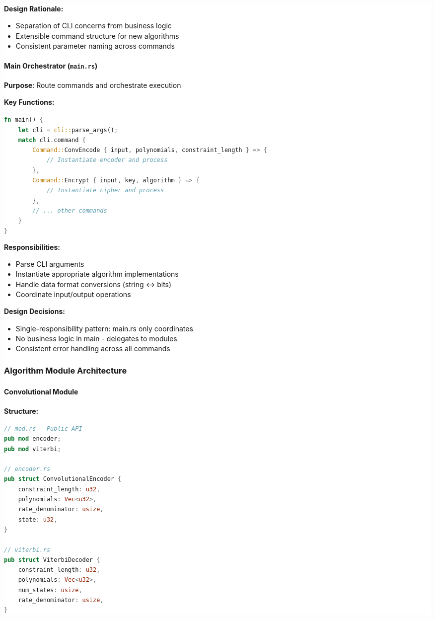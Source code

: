 **Design Rationale:**
- Separation of CLI concerns from business logic
- Extensible command structure for new algorithms
- Consistent parameter naming across commands

#### Main Orchestrator (`main.rs`)
**Purpose**: Route commands and orchestrate execution

**Key Functions:**
```rust
fn main() {
    let cli = cli::parse_args();
    match cli.command {
        Command::ConvEncode { input, polynomials, constraint_length } => {
            // Instantiate encoder and process
        },
        Command::Encrypt { input, key, algorithm } => {
            // Instantiate cipher and process
        },
        // ... other commands
    }
}
```

**Responsibilities:**
- Parse CLI arguments
- Instantiate appropriate algorithm implementations
- Handle data format conversions (string ↔ bits)
- Coordinate input/output operations

**Design Decisions:**
- Single-responsibility pattern: main.rs only coordinates
- No business logic in main - delegates to modules
- Consistent error handling across all commands

### Algorithm Module Architecture

#### Convolutional Module
**Structure:**
```rust
// mod.rs - Public API
pub mod encoder;
pub mod viterbi;

// encoder.rs
pub struct ConvolutionalEncoder {
    constraint_length: u32,
    polynomials: Vec<u32>,
    rate_denominator: usize,
    state: u32,
}

// viterbi.rs
pub struct ViterbiDecoder {
    constraint_length: u32,
    polynomials: Vec<u32>,
    num_states: usize,
    rate_denominator: usize,
}
```
